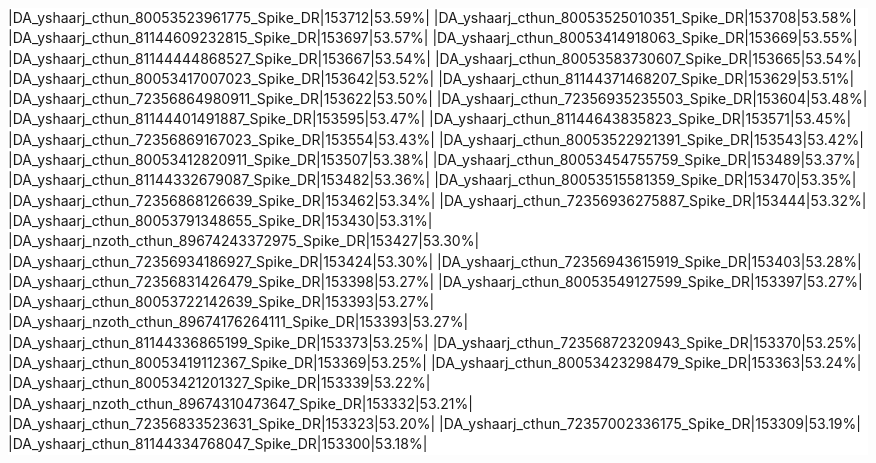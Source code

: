 |DA_yshaarj_cthun_80053523961775_Spike_DR|153712|53.59%|
|DA_yshaarj_cthun_80053525010351_Spike_DR|153708|53.58%|
|DA_yshaarj_cthun_81144609232815_Spike_DR|153697|53.57%|
|DA_yshaarj_cthun_80053414918063_Spike_DR|153669|53.55%|
|DA_yshaarj_cthun_81144444868527_Spike_DR|153667|53.54%|
|DA_yshaarj_cthun_80053583730607_Spike_DR|153665|53.54%|
|DA_yshaarj_cthun_80053417007023_Spike_DR|153642|53.52%|
|DA_yshaarj_cthun_81144371468207_Spike_DR|153629|53.51%|
|DA_yshaarj_cthun_72356864980911_Spike_DR|153622|53.50%|
|DA_yshaarj_cthun_72356935235503_Spike_DR|153604|53.48%|
|DA_yshaarj_cthun_81144401491887_Spike_DR|153595|53.47%|
|DA_yshaarj_cthun_81144643835823_Spike_DR|153571|53.45%|
|DA_yshaarj_cthun_72356869167023_Spike_DR|153554|53.43%|
|DA_yshaarj_cthun_80053522921391_Spike_DR|153543|53.42%|
|DA_yshaarj_cthun_80053412820911_Spike_DR|153507|53.38%|
|DA_yshaarj_cthun_80053454755759_Spike_DR|153489|53.37%|
|DA_yshaarj_cthun_81144332679087_Spike_DR|153482|53.36%|
|DA_yshaarj_cthun_80053515581359_Spike_DR|153470|53.35%|
|DA_yshaarj_cthun_72356868126639_Spike_DR|153462|53.34%|
|DA_yshaarj_cthun_72356936275887_Spike_DR|153444|53.32%|
|DA_yshaarj_cthun_80053791348655_Spike_DR|153430|53.31%|
|DA_yshaarj_nzoth_cthun_89674243372975_Spike_DR|153427|53.30%|
|DA_yshaarj_cthun_72356934186927_Spike_DR|153424|53.30%|
|DA_yshaarj_cthun_72356943615919_Spike_DR|153403|53.28%|
|DA_yshaarj_cthun_72356831426479_Spike_DR|153398|53.27%|
|DA_yshaarj_cthun_80053549127599_Spike_DR|153397|53.27%|
|DA_yshaarj_cthun_80053722142639_Spike_DR|153393|53.27%|
|DA_yshaarj_nzoth_cthun_89674176264111_Spike_DR|153393|53.27%|
|DA_yshaarj_cthun_81144336865199_Spike_DR|153373|53.25%|
|DA_yshaarj_cthun_72356872320943_Spike_DR|153370|53.25%|
|DA_yshaarj_cthun_80053419112367_Spike_DR|153369|53.25%|
|DA_yshaarj_cthun_80053423298479_Spike_DR|153363|53.24%|
|DA_yshaarj_cthun_80053421201327_Spike_DR|153339|53.22%|
|DA_yshaarj_nzoth_cthun_89674310473647_Spike_DR|153332|53.21%|
|DA_yshaarj_cthun_72356833523631_Spike_DR|153323|53.20%|
|DA_yshaarj_cthun_72357002336175_Spike_DR|153309|53.19%|
|DA_yshaarj_cthun_81144334768047_Spike_DR|153300|53.18%|